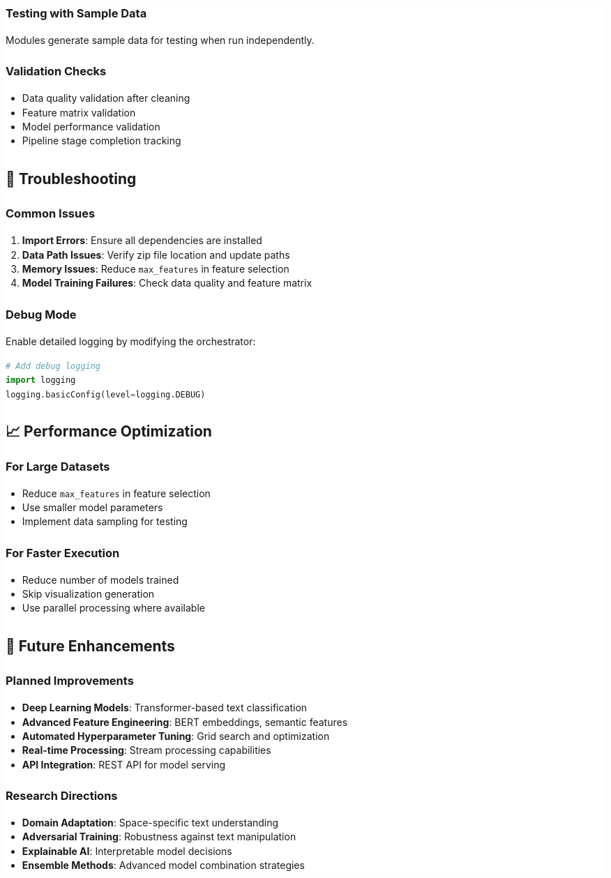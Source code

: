 ### Testing with Sample Data
Modules generate sample data for testing when run independently.

### Validation Checks
- Data quality validation after cleaning
- Feature matrix validation
- Model performance validation
- Pipeline stage completion tracking

## 🚨 Troubleshooting

### Common Issues

1. **Import Errors**: Ensure all dependencies are installed
2. **Data Path Issues**: Verify zip file location and update paths
3. **Memory Issues**: Reduce `max_features` in feature selection
4. **Model Training Failures**: Check data quality and feature matrix

### Debug Mode
Enable detailed logging by modifying the orchestrator:
```python
# Add debug logging
import logging
logging.basicConfig(level=logging.DEBUG)
```

## 📈 Performance Optimization

### For Large Datasets
- Reduce `max_features` in feature selection
- Use smaller model parameters
- Implement data sampling for testing

### For Faster Execution
- Reduce number of models trained
- Skip visualization generation
- Use parallel processing where available

## 🔮 Future Enhancements

### Planned Improvements
- **Deep Learning Models**: Transformer-based text classification
- **Advanced Feature Engineering**: BERT embeddings, semantic features
- **Automated Hyperparameter Tuning**: Grid search and optimization
- **Real-time Processing**: Stream processing capabilities
- **API Integration**: REST API for model serving

### Research Directions
- **Domain Adaptation**: Space-specific text understanding
- **Adversarial Training**: Robustness against text manipulation
- **Explainable AI**: Interpretable model decisions
- **Ensemble Methods**: Advanced model combination strategies
